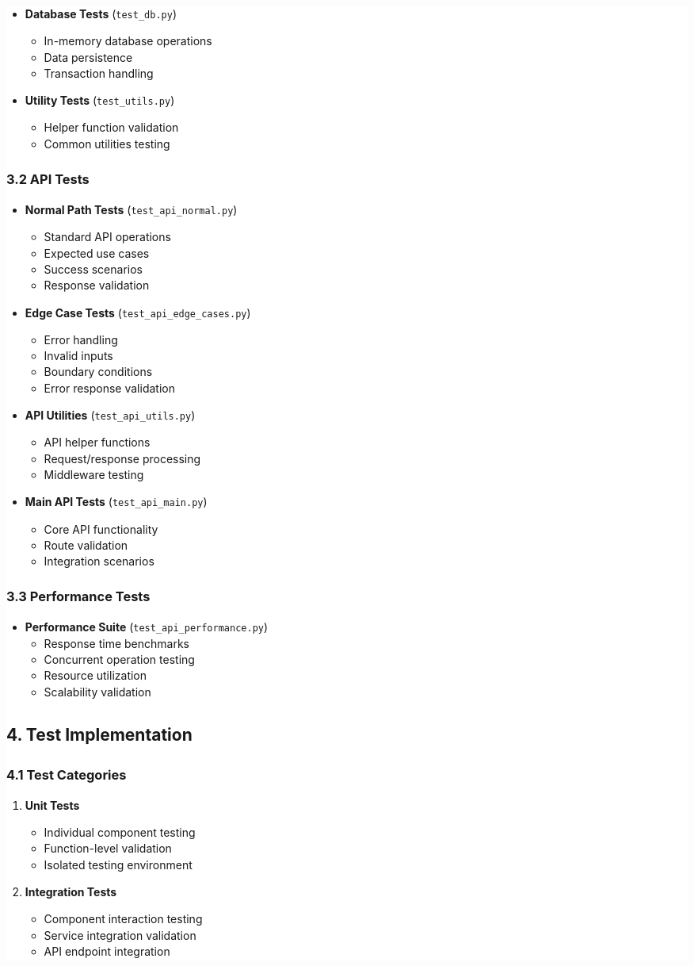 - **Database Tests** (`test_db.py`)
  - In-memory database operations
  - Data persistence
  - Transaction handling

- **Utility Tests** (`test_utils.py`)
  - Helper function validation
  - Common utilities testing

### 3.2 API Tests

- **Normal Path Tests** (`test_api_normal.py`)
  - Standard API operations
  - Expected use cases
  - Success scenarios
  - Response validation

- **Edge Case Tests** (`test_api_edge_cases.py`)
  - Error handling
  - Invalid inputs
  - Boundary conditions
  - Error response validation

- **API Utilities** (`test_api_utils.py`)
  - API helper functions
  - Request/response processing
  - Middleware testing

- **Main API Tests** (`test_api_main.py`)
  - Core API functionality
  - Route validation
  - Integration scenarios

### 3.3 Performance Tests

- **Performance Suite** (`test_api_performance.py`)
  - Response time benchmarks
  - Concurrent operation testing
  - Resource utilization
  - Scalability validation

## 4. Test Implementation

### 4.1 Test Categories

1. **Unit Tests**
   - Individual component testing
   - Function-level validation
   - Isolated testing environment

2. **Integration Tests**
   - Component interaction testing
   - Service integration validation
   - API endpoint integration
